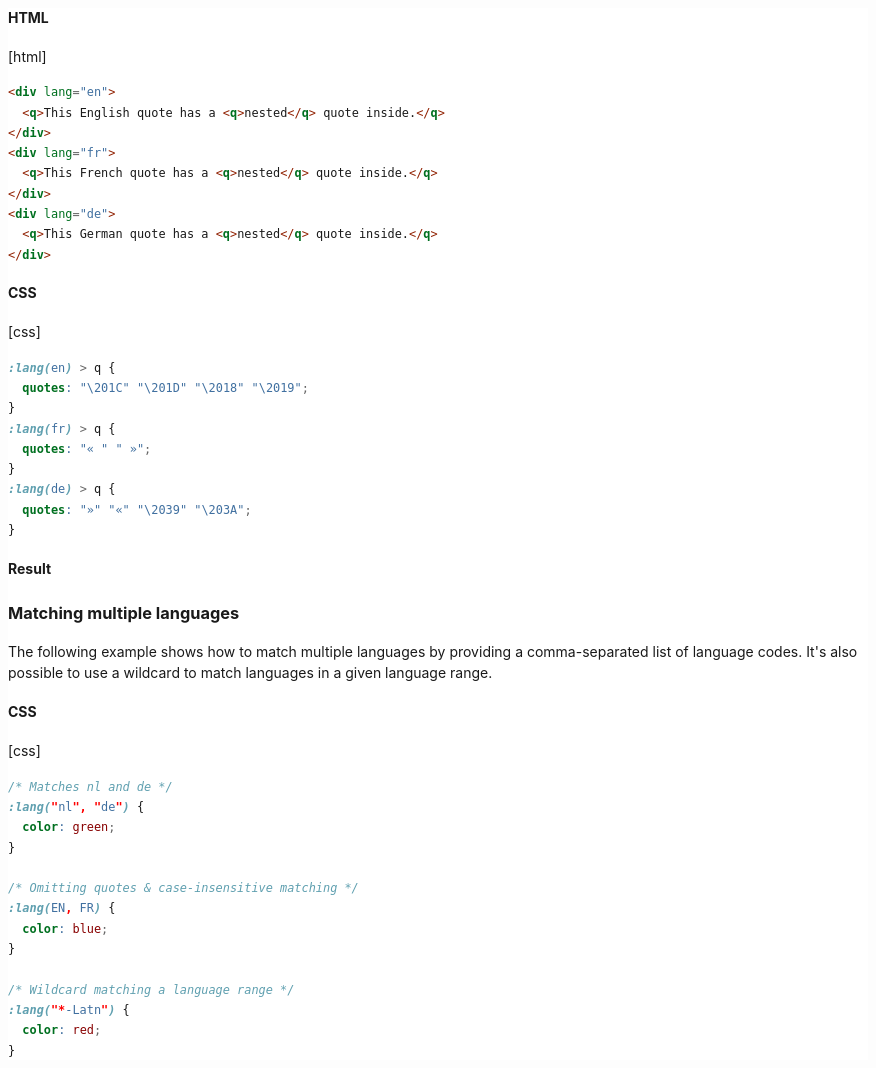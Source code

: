 #### HTML

[html]

```html
<div lang="en">
  <q>This English quote has a <q>nested</q> quote inside.</q>
</div>
<div lang="fr">
  <q>This French quote has a <q>nested</q> quote inside.</q>
</div>
<div lang="de">
  <q>This German quote has a <q>nested</q> quote inside.</q>
</div>
```

#### CSS

[css]

```css
:lang(en) > q {
  quotes: "\201C" "\201D" "\2018" "\2019";
}
:lang(fr) > q {
  quotes: "« " " »";
}
:lang(de) > q {
  quotes: "»" "«" "\2039" "\203A";
}
```

#### Result

### Matching multiple languages

The following example shows how to match multiple languages by providing
a comma-separated list of language codes. It\'s also possible to use a
wildcard to match languages in a given language range.

#### CSS

[css]

```css
/* Matches nl and de */
:lang("nl", "de") {
  color: green;
}

/* Omitting quotes & case-insensitive matching */
:lang(EN, FR) {
  color: blue;
}

/* Wildcard matching a language range */
:lang("*-Latn") {
  color: red;
}
```

